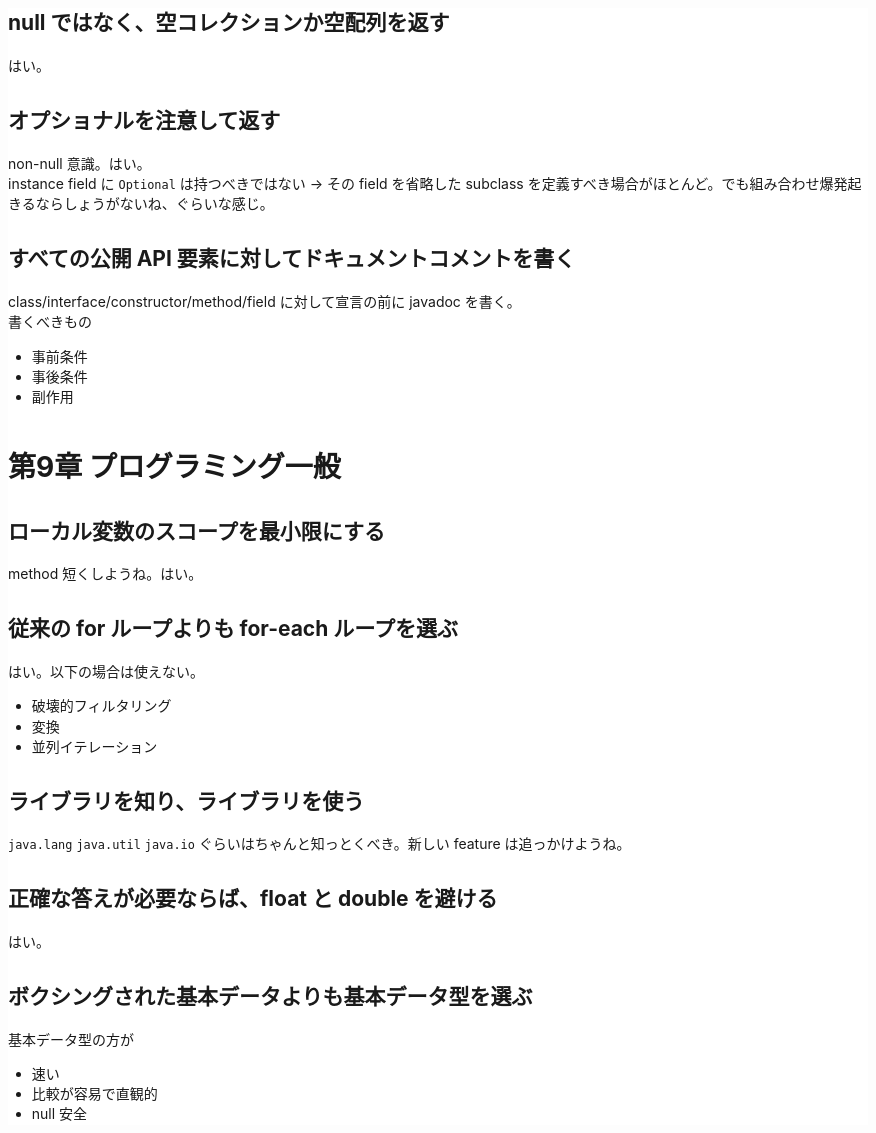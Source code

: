 <a name="null-"></a>
## null ではなく、空コレクションか空配列を返す
はい。

<a name="-35"></a>
## オプショナルを注意して返す
non-null 意識。はい。  
instance field に `Optional` は持つべきではない -> その field を省略した subclass を定義すべき場合がほとんど。でも組み合わせ爆発起きるならしょうがないね、ぐらいな感じ。

<a name="-api-"></a>
## すべての公開 API 要素に対してドキュメントコメントを書く
class/interface/constructor/method/field に対して宣言の前に javadoc を書く。  
書くべきもの
- 事前条件
- 事後条件
- 副作用

<a name="9-"></a>
# 第9章 プログラミング一般
<a name="-36"></a>
## ローカル変数のスコープを最小限にする
method 短くしようね。はい。

<a name="-for-for-each-"></a>
## 従来の for ループよりも for-each ループを選ぶ
はい。以下の場合は使えない。
- 破壊的フィルタリング
- 変換
- 並列イテレーション

<a name="-37"></a>
## ライブラリを知り、ライブラリを使う
`java.lang` `java.util` `java.io` ぐらいはちゃんと知っとくべき。新しい feature は追っかけようね。

<a name="float-double-"></a>
## 正確な答えが必要ならば、float と double を避ける
はい。

<a name="-38"></a>
## ボクシングされた基本データよりも基本データ型を選ぶ
基本データ型の方が
- 速い
- 比較が容易で直観的
- null 安全
